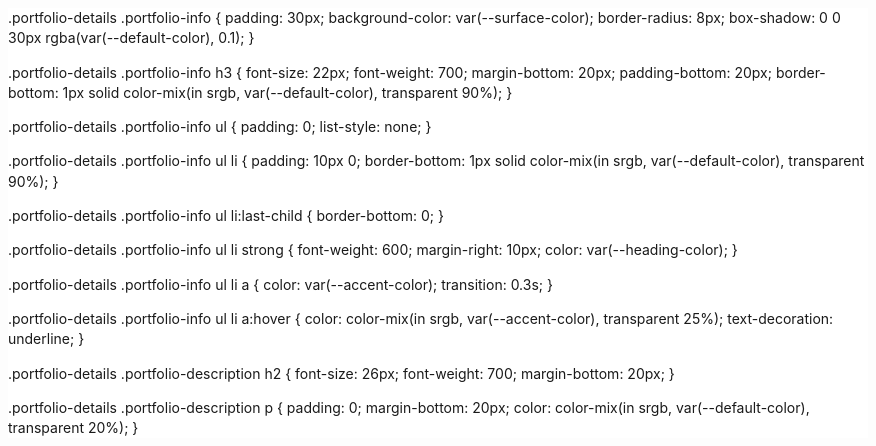 .portfolio-details .portfolio-info {
  padding: 30px;
  background-color: var(--surface-color);
  border-radius: 8px;
  box-shadow: 0 0 30px rgba(var(--default-color), 0.1);
}

.portfolio-details .portfolio-info h3 {
  font-size: 22px;
  font-weight: 700;
  margin-bottom: 20px;
  padding-bottom: 20px;
  border-bottom: 1px solid color-mix(in srgb, var(--default-color), transparent 90%);
}

.portfolio-details .portfolio-info ul {
  padding: 0;
  list-style: none;
}

.portfolio-details .portfolio-info ul li {
  padding: 10px 0;
  border-bottom: 1px solid color-mix(in srgb, var(--default-color), transparent 90%);
}

.portfolio-details .portfolio-info ul li:last-child {
  border-bottom: 0;
}

.portfolio-details .portfolio-info ul li strong {
  font-weight: 600;
  margin-right: 10px;
  color: var(--heading-color);
}

.portfolio-details .portfolio-info ul li a {
  color: var(--accent-color);
  transition: 0.3s;
}

.portfolio-details .portfolio-info ul li a:hover {
  color: color-mix(in srgb, var(--accent-color), transparent 25%);
  text-decoration: underline;
}

.portfolio-details .portfolio-description h2 {
  font-size: 26px;
  font-weight: 700;
  margin-bottom: 20px;
}

.portfolio-details .portfolio-description p {
  padding: 0;
  margin-bottom: 20px;
  color: color-mix(in srgb, var(--default-color), transparent 20%);
}
